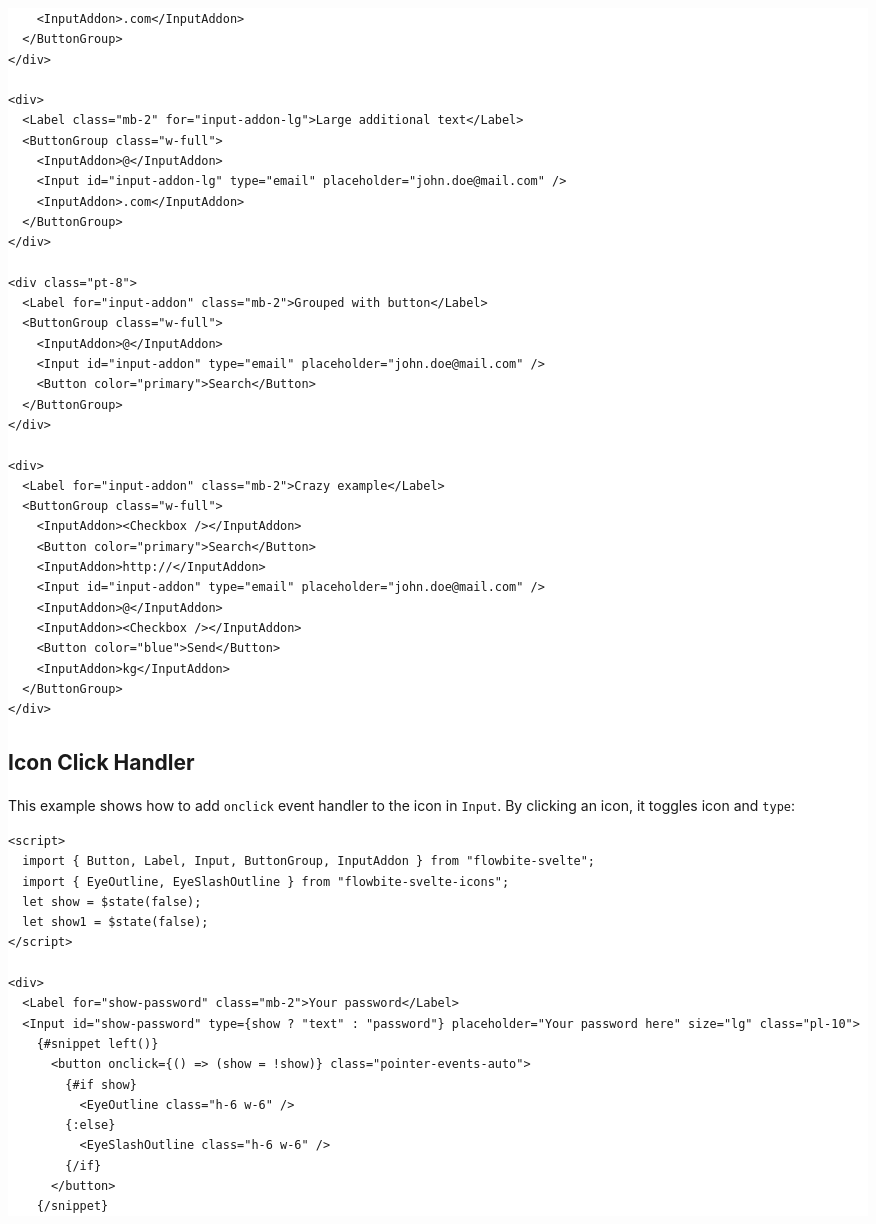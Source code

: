 ```svelte example class="space-y-6"
    <InputAddon>.com</InputAddon>
  </ButtonGroup>
</div>

<div>
  <Label class="mb-2" for="input-addon-lg">Large additional text</Label>
  <ButtonGroup class="w-full">
    <InputAddon>@</InputAddon>
    <Input id="input-addon-lg" type="email" placeholder="john.doe@mail.com" />
    <InputAddon>.com</InputAddon>
  </ButtonGroup>
</div>

<div class="pt-8">
  <Label for="input-addon" class="mb-2">Grouped with button</Label>
  <ButtonGroup class="w-full">
    <InputAddon>@</InputAddon>
    <Input id="input-addon" type="email" placeholder="john.doe@mail.com" />
    <Button color="primary">Search</Button>
  </ButtonGroup>
</div>

<div>
  <Label for="input-addon" class="mb-2">Crazy example</Label>
  <ButtonGroup class="w-full">
    <InputAddon><Checkbox /></InputAddon>
    <Button color="primary">Search</Button>
    <InputAddon>http://</InputAddon>
    <Input id="input-addon" type="email" placeholder="john.doe@mail.com" />
    <InputAddon>@</InputAddon>
    <InputAddon><Checkbox /></InputAddon>
    <Button color="blue">Send</Button>
    <InputAddon>kg</InputAddon>
  </ButtonGroup>
</div>
```

## Icon Click Handler

This example shows how to add `onclick` event handler to the icon in `Input`. By clicking an icon, it toggles icon and `type`:

```svelte example class="gap-6"
<script>
  import { Button, Label, Input, ButtonGroup, InputAddon } from "flowbite-svelte";
  import { EyeOutline, EyeSlashOutline } from "flowbite-svelte-icons";
  let show = $state(false);
  let show1 = $state(false);
</script>

<div>
  <Label for="show-password" class="mb-2">Your password</Label>
  <Input id="show-password" type={show ? "text" : "password"} placeholder="Your password here" size="lg" class="pl-10">
    {#snippet left()}
      <button onclick={() => (show = !show)} class="pointer-events-auto">
        {#if show}
          <EyeOutline class="h-6 w-6" />
        {:else}
          <EyeSlashOutline class="h-6 w-6" />
        {/if}
      </button>
    {/snippet}
```
